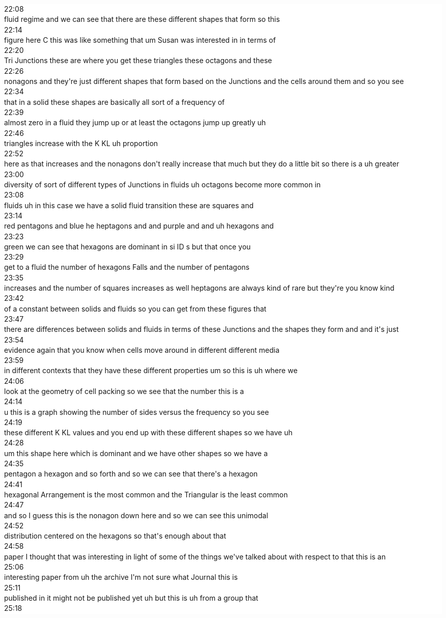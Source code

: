 22:08     
fluid regime and we can see that there are these different shapes that form so this     
22:14     
figure here C this was like something that um Susan was interested in in terms of     
22:20     
Tri Junctions these are where you get these triangles these octagons and these     
22:26     
nonagons and they're just different shapes that form based on the Junctions and the cells around them and so you see     
22:34     
that in a solid these shapes are basically all sort of a frequency of     
22:39     
almost zero in a fluid they jump up or at least the octagons jump up greatly uh     
22:46     
triangles increase with the K KL uh proportion     
22:52     
here as that increases and the nonagons don't really increase that much but they do a little bit so there is a uh greater     
23:00     
diversity of sort of different types of Junctions in fluids uh octagons become more common in     
23:08     
fluids uh in this case we have a solid fluid transition these are squares and     
23:14     
red pentagons and blue he heptagons and and purple and and uh hexagons and     
23:23     
green we can see that hexagons are dominant in si ID s but that once you     
23:29     
get to a fluid the number of hexagons Falls and the number of pentagons     
23:35     
increases and the number of squares increases as well heptagons are always kind of rare but they're you know kind     
23:42     
of a constant between solids and fluids so you can get from these figures that     
23:47     
there are differences between solids and fluids in terms of these Junctions and the shapes they form and and it's just     
23:54     
evidence again that you know when cells move around in different different media     
23:59     
in different contexts that they have these different properties um so this is uh where we     
24:06     
look at the geometry of cell packing so we see that the number this is a     
24:14     
u this is a graph showing the number of sides versus the frequency so you see     
24:19     
these different K KL values and you end up with these different shapes so we have uh     
24:28     
um this shape here which is dominant and we have other shapes so we have a     
24:35     
pentagon a hexagon and so forth and so we can see that there's a hexagon     
24:41     
hexagonal Arrangement is the most common and the Triangular is the least common     
24:47     
and so I guess this is the nonagon down here and so we can see this unimodal     
24:52     
distribution centered on the hexagons so that's enough about that     
24:58     
paper I thought that was interesting in light of some of the things we've talked about with respect to that this is an     
25:06     
interesting paper from uh the archive I'm not sure what Journal this is     
25:11     
published in it might not be published yet uh but this is uh from a group that     
25:18     